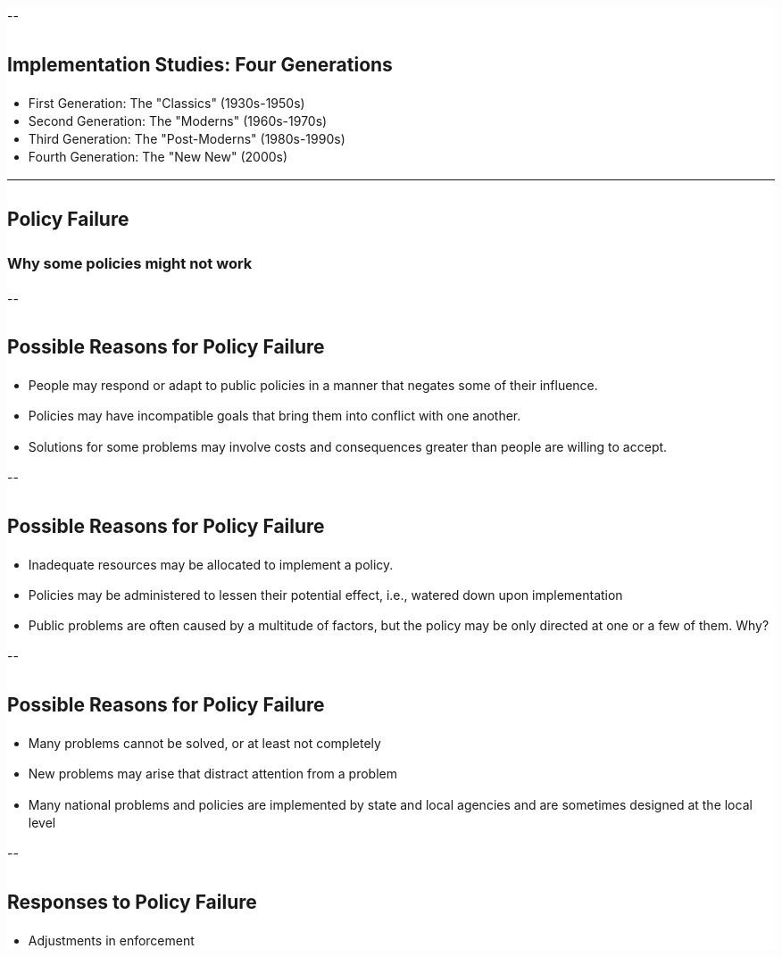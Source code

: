 --

## Implementation Studies: Four Generations

* First Generation: The "Classics" (1930s-1950s)
* Second Generation: The "Moderns" (1960s-1970s)
* Third Generation: The "Post-Moderns" (1980s-1990s)
* Fourth Generation: The "New New" (2000s)

---

## Policy Failure

### Why some policies might not work

--

## Possible Reasons for Policy Failure

* People may respond or adapt to public policies in a manner that negates some of their influence.

* Policies may have incompatible goals that bring them into conflict with one another.

* Solutions for some problems may involve costs and consequences greater than people are willing to accept.

--

## Possible Reasons for Policy Failure

* Inadequate resources may be allocated to implement a policy.

* Policies may be administered to lessen their potential effect, i.e., watered down upon implementation

* Public problems are often caused by a multitude of factors, but the policy may be only directed at one or a few of them. Why? 

--

## Possible Reasons for Policy Failure

* Many problems cannot be solved, or at least not completely 

* New problems may arise that distract attention from a problem

* Many national problems and policies are implemented by state and local agencies and are sometimes designed at the local level

--

## Responses to Policy Failure

* Adjustments in enforcement
